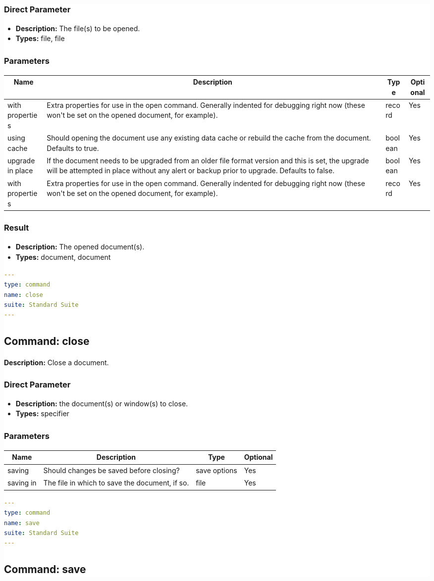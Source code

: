 ### Direct Parameter
- **Description:** The file(s) to be opened.
- **Types:** file, file
### Parameters
| Name | Description | Type | Optional |
|---|---|---|---|
| with properties | Extra properties for use in the open command.  Generally indented for debugging right now (these won't be set on the opened document, for example). | record | Yes |
| using cache | Should opening the document use any existing data cache or rebuild the cache from the document.  Defaults to true. | boolean | Yes |
| upgrade in place | If the document needs to be upgraded from an older file format version and this is set, the upgrade will be attempted in place without any alert or backup prior to upgrade.  Defaults to false. | boolean | Yes |
| with properties | Extra properties for use in the open command.  Generally indented for debugging right now (these won't be set on the opened document, for example). | record | Yes |

### Result
- **Description:** The opened document(s).
- **Types:** document, document
<a name="close"></a>
```yaml
---
type: command
name: close
suite: Standard Suite
---
```

## Command: close

**Description:** Close a document.

### Direct Parameter
- **Description:** the document(s) or window(s) to close.
- **Types:** specifier
### Parameters
| Name | Description | Type | Optional |
|---|---|---|---|
| saving | Should changes be saved before closing? | save options | Yes |
| saving in | The file in which to save the document, if so. | file | Yes |

<a name="save"></a>
```yaml
---
type: command
name: save
suite: Standard Suite
---
```

## Command: save
